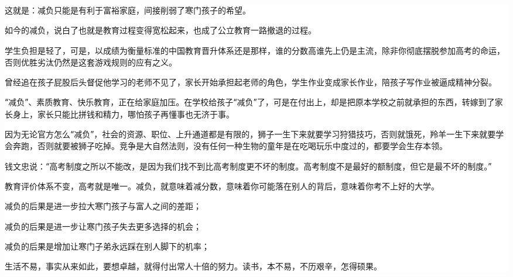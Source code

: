 这就是：减负只能是有利于富裕家庭，间接削弱了寒门孩子的希望。

如今的减负，说白了也就是教育过程变得宽松起来，也成了公立教育一路撤退的过程。

学生负担是轻了，可是，以成绩为衡量标准的中国教育晋升体系还是那样，谁的分数高谁先上仍是主流，除非你彻底摆脱参加高考的命运，否则优胜劣汰仍然是这套游戏规则的应有之义。

曾经追在孩子屁股后头督促他学习的老师不见了，家长开始承担起老师的角色，学生作业变成家长作业，陪孩子写作业被逼成精神分裂。

“减负”、素质教育、快乐教育，正在给家庭加压。在学校给孩子“减负”了，可是在付出上，却是把原本学校之前就承担的东西，转嫁到了家长身上，家长只能比拼钱和精力，哪怕孩子再懂事也无济于事。

因为无论官方怎么“减负”，社会的资源、职位、上升通道都是有限的，狮子一生下来就要学习狩猎技巧，否则就饿死，羚羊一生下来就要学会奔跑，否则就要被狮子吃掉。竞争是大自然法则，没有任何一种生物的童年是在吃喝玩乐中度过的，都要学会生存本领。

钱文忠说：“高考制度之所以不能改，是因为我们找不到比高考制度更不坏的制度。高考制度不是最好的额制度，但它是最不坏的制度。”

教育评价体系不变，高考就是唯一。减负，就意味着减分数，意味着你可能落在别人的背后，意味着你考不上好的大学。

减负的后果是进一步拉大寒门孩子与富人之间的差距；

减负的后果是进一步让寒门孩子失去更多选择的机会；

减负的后果是增加让寒门子弟永远踩在别人脚下的机率；

生活不易，事实从来如此，要想卓越，就得付出常人十倍的努力。读书，本不易，不历艰辛，怎得硕果。

